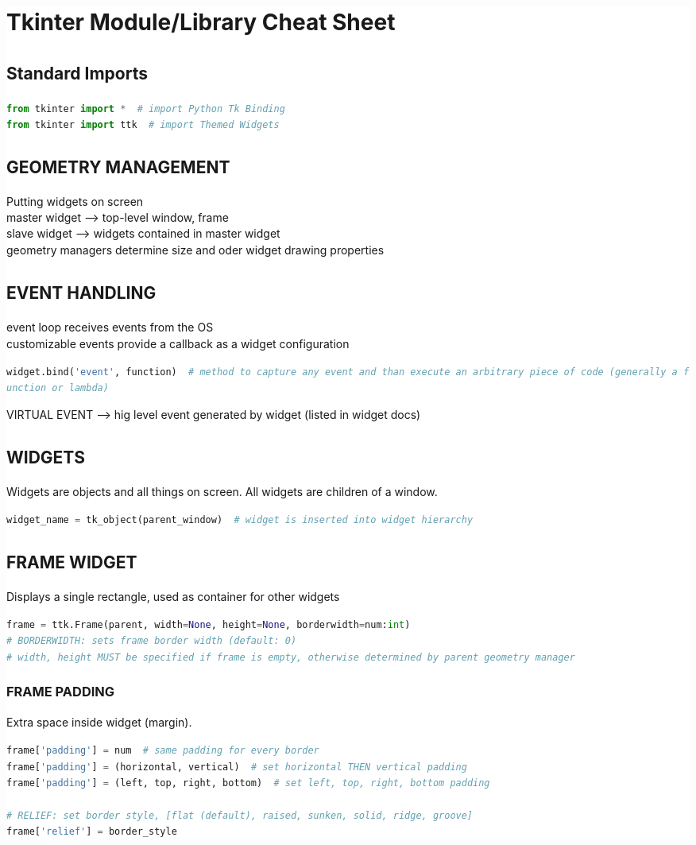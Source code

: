 # Tkinter Module/Library Cheat Sheet

## Standard Imports

```py
from tkinter import *  # import Python Tk Binding
from tkinter import ttk  # import Themed Widgets
```

## GEOMETRY MANAGEMENT

Putting  widgets on screen  
master widget --> top-level window, frame  
slave widget --> widgets contained in master widget  
geometry managers determine size and oder widget drawing properties

## EVENT HANDLING

event loop receives events from the OS  
customizable events provide a callback as a widget configuration

```py
widget.bind('event', function)  # method to capture any event and than execute an arbitrary piece of code (generally a function or lambda)
```

VIRTUAL EVENT --> hig level event generated by widget (listed in widget docs)

## WIDGETS

Widgets are objects and all things on screen. All widgets are children of a window.

```py
widget_name = tk_object(parent_window)  # widget is inserted into widget hierarchy
```

## FRAME WIDGET

Displays a single rectangle, used as container for other widgets

```py
frame = ttk.Frame(parent, width=None, height=None, borderwidth=num:int)
# BORDERWIDTH: sets frame border width (default: 0)
# width, height MUST be specified if frame is empty, otherwise determined by parent geometry manager
```

### FRAME PADDING

Extra space inside widget (margin).

```py
frame['padding'] = num  # same padding for every border
frame['padding'] = (horizontal, vertical)  # set horizontal THEN vertical padding
frame['padding'] = (left, top, right, bottom)  # set left, top, right, bottom padding

# RELIEF: set border style, [flat (default), raised, sunken, solid, ridge, groove]
frame['relief'] = border_style
```
